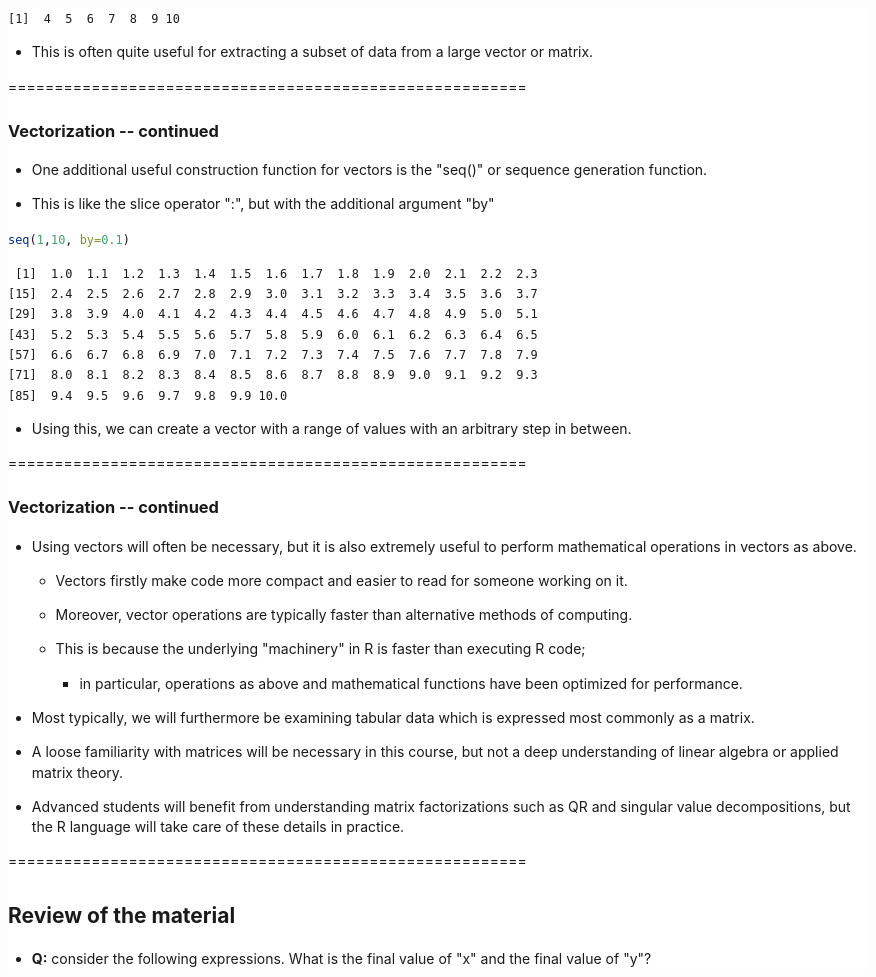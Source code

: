 ```
[1]  4  5  6  7  8  9 10
```

* This is often quite useful for extracting a subset of data from a large vector or matrix.

========================================================

<h3> Vectorization -- continued</h3>

* One additional useful construction function for vectors is the "seq()" or sequence generation function.

* This is like the slice operator ":", but with the additional argument "by"


```r
seq(1,10, by=0.1)
```

```
 [1]  1.0  1.1  1.2  1.3  1.4  1.5  1.6  1.7  1.8  1.9  2.0  2.1  2.2  2.3
[15]  2.4  2.5  2.6  2.7  2.8  2.9  3.0  3.1  3.2  3.3  3.4  3.5  3.6  3.7
[29]  3.8  3.9  4.0  4.1  4.2  4.3  4.4  4.5  4.6  4.7  4.8  4.9  5.0  5.1
[43]  5.2  5.3  5.4  5.5  5.6  5.7  5.8  5.9  6.0  6.1  6.2  6.3  6.4  6.5
[57]  6.6  6.7  6.8  6.9  7.0  7.1  7.2  7.3  7.4  7.5  7.6  7.7  7.8  7.9
[71]  8.0  8.1  8.2  8.3  8.4  8.5  8.6  8.7  8.8  8.9  9.0  9.1  9.2  9.3
[85]  9.4  9.5  9.6  9.7  9.8  9.9 10.0
```

* Using this, we can create a vector with a range of values with an arbitrary step in between.


========================================================

<h3> Vectorization -- continued</h3>

* Using vectors will often be necessary, but it is also extremely useful to perform mathematical operations in vectors as above.

  * Vectors firstly make code more compact and easier to read for someone working on it.
  
  * Moreover, vector operations are typically faster than alternative methods of computing.
  
  * This is because the underlying "machinery" in R is faster than executing R code;
    
    * in particular, operations as above and mathematical functions have been optimized for performance.
  
* Most typically, we will furthermore be examining tabular data which is expressed most commonly as a matrix.

* A loose familiarity with matrices will be necessary in this course, but not a deep understanding of linear algebra or applied matrix theory.

* Advanced students will benefit from understanding matrix factorizations such as QR and singular value decompositions, but the R language will take care of these details in practice.

========================================================
<h2> Review of the material </h2>

* <b>Q:</b> consider the following expressions.  What is the final value of "x" and the final value of "y"?
